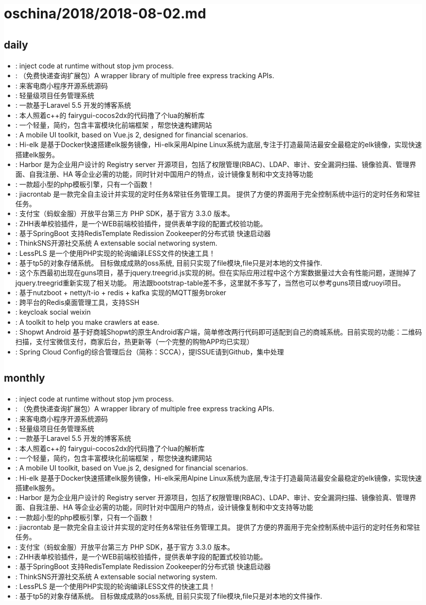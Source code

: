 # oschina/2018/2018-08-02.md



## daily

- [](http://git.oschina.net) : inject code at runtime without stop jvm process.
- [](http://git.oschina.net) : （免费快递查询扩展包）A wrapper library of multiple free express tracking APIs.
- [](http://git.oschina.net) : 来客电商小程序开源系统源码
- [](http://git.oschina.net) : 轻量级项目任务管理系统
- [](http://git.oschina.net) : 一款基于Laravel 5.5 开发的博客系统
- [](http://git.oschina.net) : 本人照着c++的 fairygui-cocos2dx的代码撸了个lua的解析库
- [](http://git.oschina.net) : 一个轻量，简约，包含丰富模块化前端框架 ，帮您快速构建网站
- [](http://git.oschina.net) : A mobile UI toolkit, based on Vue.js 2, designed for financial scenarios.
- [](http://git.oschina.net) : Hi-elk 是基于Docker快速搭建elk服务镜像，Hi-elk采用Alpine Linux系统为底层,专注于打造最简洁最安全最稳定的elk镜像，实现快速搭建elk服务。
- [](http://git.oschina.net) : Harbor 是为企业用户设计的 Registry server 开源项目，包括了权限管理(RBAC)、LDAP、审计、安全漏洞扫描、镜像验真、管理界面、自我注册、HA 等企业必需的功能，同时针对中国用户的特点，设计镜像复制和中文支持等功能
- [](http://git.oschina.net) : 一款超小型的php模板引擎，只有一个函数！
- [](http://git.oschina.net) : jiacrontab 是一款完全自主设计并实现的定时任务&常驻任务管理工具。 提供了方便的界面用于完全控制系统中运行的定时任务和常驻任务。
- [](http://git.oschina.net) : 支付宝（蚂蚁金服）开放平台第三方 PHP SDK，基于官方 3.3.0 版本。
- [](http://git.oschina.net) : ZHH表单校验插件，是一个WEB前端校验插件，提供表单字段的配置式校验功能。
- [](http://git.oschina.net) : 基于SpringBoot 支持RedisTemplate Redission Zookeeper的分布式锁 快速启动器
- [](http://git.oschina.net) : ThinkSNS开源社交系统 A extensable social networing system.
- [](http://git.oschina.net) : LessPLS 是一个使用PHP实现的轮询编译LESS文件的快速工具！
- [](http://git.oschina.net) : 基于tp5的对象存储系统。 目标做成成熟的oss系统, 目前只实现了file模块,file只是对本地的文件操作.
- [](http://git.oschina.net) : 这个东西最初出现在guns项目，基于jquery.treegrid.js实现的树。但在实际应用过程中这个方案数据量过大会有性能问题，遂抛掉了jquery.treegrid重新实现了相关功能。 用法跟bootstrap-table差不多，这里就不多写了，当然也可以参考guns项目或ruoyi项目。
- [](http://git.oschina.net) : 基于nutzboot + netty/t-io + redis + kafka 实现的MQTT服务broker
- [](http://git.oschina.net) : 跨平台的Redis桌面管理工具，支持SSH
- [](http://git.oschina.net) : keycloak social weixin
- [](http://git.oschina.net) : A toolkit to help you make crawlers at ease.
- [](http://git.oschina.net) : Shopwt Android 基于好商城Shopwt的原生Android客户端，简单修改两行代码即可适配到自己的商城系统。目前实现的功能：二维码扫描，支付宝微信支付，商家后台，热更新等（一个完整的购物APP均已实现）
- [](http://git.oschina.net) : Spring Cloud Config的综合管理后台（简称：SCCA），提ISSUE请到Github，集中处理


## monthly

- [](http://git.oschina.net) : inject code at runtime without stop jvm process.
- [](http://git.oschina.net) : （免费快递查询扩展包）A wrapper library of multiple free express tracking APIs.
- [](http://git.oschina.net) : 来客电商小程序开源系统源码
- [](http://git.oschina.net) : 轻量级项目任务管理系统
- [](http://git.oschina.net) : 一款基于Laravel 5.5 开发的博客系统
- [](http://git.oschina.net) : 本人照着c++的 fairygui-cocos2dx的代码撸了个lua的解析库
- [](http://git.oschina.net) : 一个轻量，简约，包含丰富模块化前端框架 ，帮您快速构建网站
- [](http://git.oschina.net) : A mobile UI toolkit, based on Vue.js 2, designed for financial scenarios.
- [](http://git.oschina.net) : Hi-elk 是基于Docker快速搭建elk服务镜像，Hi-elk采用Alpine Linux系统为底层,专注于打造最简洁最安全最稳定的elk镜像，实现快速搭建elk服务。
- [](http://git.oschina.net) : Harbor 是为企业用户设计的 Registry server 开源项目，包括了权限管理(RBAC)、LDAP、审计、安全漏洞扫描、镜像验真、管理界面、自我注册、HA 等企业必需的功能，同时针对中国用户的特点，设计镜像复制和中文支持等功能
- [](http://git.oschina.net) : 一款超小型的php模板引擎，只有一个函数！
- [](http://git.oschina.net) : jiacrontab 是一款完全自主设计并实现的定时任务&常驻任务管理工具。 提供了方便的界面用于完全控制系统中运行的定时任务和常驻任务。
- [](http://git.oschina.net) : 支付宝（蚂蚁金服）开放平台第三方 PHP SDK，基于官方 3.3.0 版本。
- [](http://git.oschina.net) : ZHH表单校验插件，是一个WEB前端校验插件，提供表单字段的配置式校验功能。
- [](http://git.oschina.net) : 基于SpringBoot 支持RedisTemplate Redission Zookeeper的分布式锁 快速启动器
- [](http://git.oschina.net) : ThinkSNS开源社交系统 A extensable social networing system.
- [](http://git.oschina.net) : LessPLS 是一个使用PHP实现的轮询编译LESS文件的快速工具！
- [](http://git.oschina.net) : 基于tp5的对象存储系统。 目标做成成熟的oss系统, 目前只实现了file模块,file只是对本地的文件操作.
